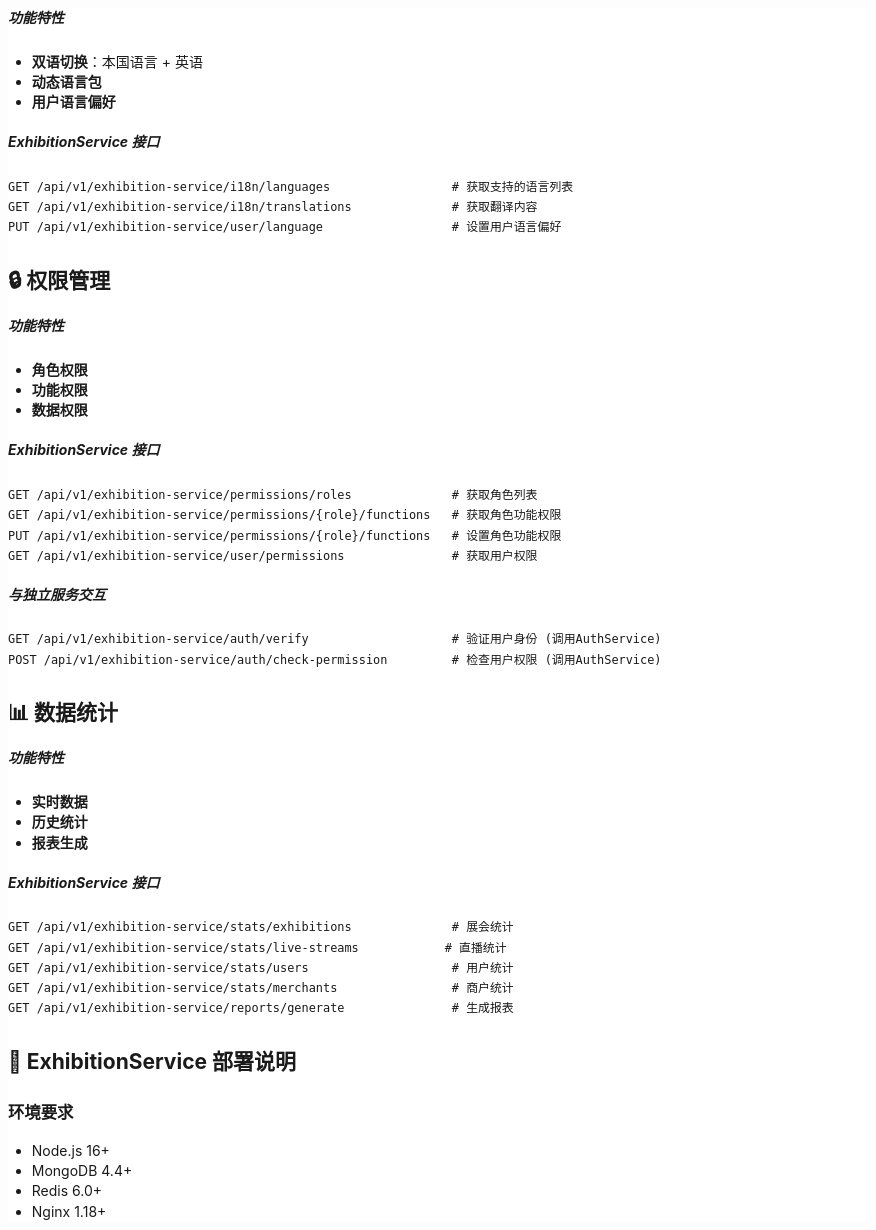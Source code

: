 ##### 功能特性
- **双语切换**：本国语言 + 英语
- **动态语言包**
- **用户语言偏好**

##### ExhibitionService 接口
```
GET /api/v1/exhibition-service/i18n/languages                 # 获取支持的语言列表
GET /api/v1/exhibition-service/i18n/translations              # 获取翻译内容
PUT /api/v1/exhibition-service/user/language                  # 设置用户语言偏好
```

## 🔒 权限管理

##### 功能特性
- **角色权限**
- **功能权限**
- **数据权限**

##### ExhibitionService 接口
```
GET /api/v1/exhibition-service/permissions/roles              # 获取角色列表
GET /api/v1/exhibition-service/permissions/{role}/functions   # 获取角色功能权限
PUT /api/v1/exhibition-service/permissions/{role}/functions   # 设置角色功能权限
GET /api/v1/exhibition-service/user/permissions               # 获取用户权限
```

##### 与独立服务交互
```
GET /api/v1/exhibition-service/auth/verify                    # 验证用户身份 (调用AuthService)
POST /api/v1/exhibition-service/auth/check-permission         # 检查用户权限 (调用AuthService)
```

## 📊 数据统计

##### 功能特性
- **实时数据**
- **历史统计**
- **报表生成**

##### ExhibitionService 接口
```
GET /api/v1/exhibition-service/stats/exhibitions              # 展会统计
GET /api/v1/exhibition-service/stats/live-streams            # 直播统计
GET /api/v1/exhibition-service/stats/users                    # 用户统计
GET /api/v1/exhibition-service/stats/merchants                # 商户统计
GET /api/v1/exhibition-service/reports/generate               # 生成报表
```

## 🚀 ExhibitionService 部署说明

### 环境要求
- Node.js 16+
- MongoDB 4.4+
- Redis 6.0+
- Nginx 1.18+
